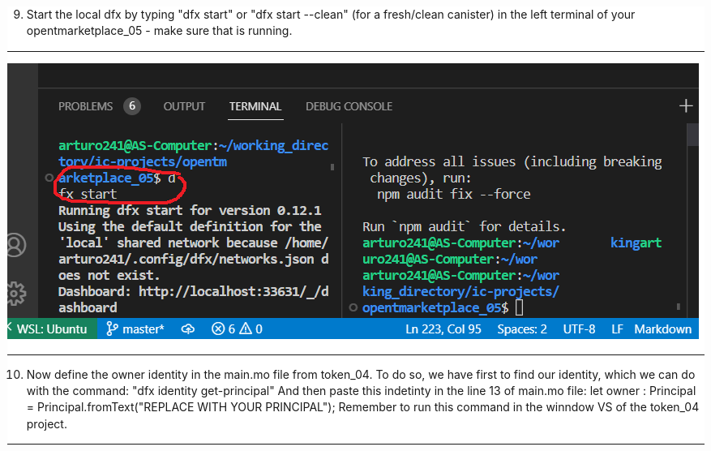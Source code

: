 
9. Start the local dfx by typing "dfx start" or "dfx start --clean" (for a fresh/clean canister) in the left terminal of your opentmarketplace_05 - make sure that is running.

---

![Screenshot](docs/img/02_img.png)</br>

---

10. Now define the owner identity in the main.mo file from token_04.
To do so, we have first to find our identity, which we can do with the command: "dfx identity get-principal" And then paste this indetinty in the line 13 of main.mo file: let owner : Principal = Principal.fromText("REPLACE WITH YOUR PRINCIPAL");
Remember to run this command in the winndow VS of the token_04 project. 

---
